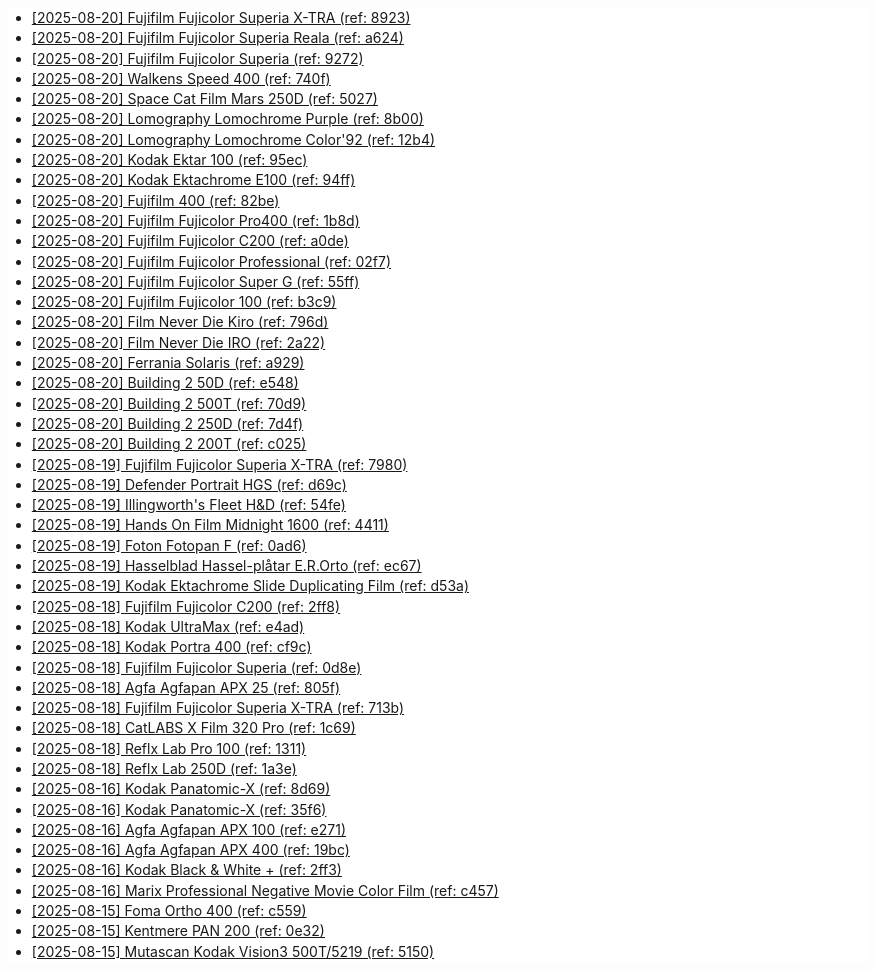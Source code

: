 - [[2025-08-20] Fujifilm Fujicolor Superia X-TRA (ref: 8923)](#2025-08-20-fujifilm-fujicolor-superia-x-tra-ref-8923)
- [[2025-08-20] Fujifilm Fujicolor Superia Reala (ref: a624)](#2025-08-20-fujifilm-fujicolor-superia-reala-ref-a624)
- [[2025-08-20] Fujifilm Fujicolor Superia (ref: 9272)](#2025-08-20-fujifilm-fujicolor-superia-ref-9272)
- [[2025-08-20] Walkens Speed 400 (ref: 740f)](#2025-08-20-walkens-speed-400-ref-740f)
- [[2025-08-20] Space Cat Film Mars 250D (ref: 5027)](#2025-08-20-space-cat-film-mars-250d-ref-5027)
- [[2025-08-20] Lomography Lomochrome Purple (ref: 8b00)](#2025-08-20-lomography-lomochrome-purple-ref-8b00)
- [[2025-08-20] Lomography Lomochrome Color'92 (ref: 12b4)](#2025-08-20-lomography-lomochrome-color92-ref-12b4)
- [[2025-08-20] Kodak Ektar 100 (ref: 95ec)](#2025-08-20-kodak-ektar-100-ref-95ec)
- [[2025-08-20] Kodak Ektachrome E100 (ref: 94ff)](#2025-08-20-kodak-ektachrome-e100-ref-94ff)
- [[2025-08-20] Fujifilm 400 (ref: 82be)](#2025-08-20-fujifilm-400-ref-82be)
- [[2025-08-20] Fujifilm Fujicolor Pro400 (ref: 1b8d)](#2025-08-20-fujifilm-fujicolor-pro400-ref-1b8d)
- [[2025-08-20] Fujifilm Fujicolor C200 (ref: a0de)](#2025-08-20-fujifilm-fujicolor-c200-ref-a0de)
- [[2025-08-20] Fujifilm Fujicolor Professional (ref: 02f7)](#2025-08-20-fujifilm-fujicolor-professional-ref-02f7)
- [[2025-08-20] Fujifilm Fujicolor Super G (ref: 55ff)](#2025-08-20-fujifilm-fujicolor-super-g-ref-55ff)
- [[2025-08-20] Fujifilm Fujicolor 100 (ref: b3c9)](#2025-08-20-fujifilm-fujicolor-100-ref-b3c9)
- [[2025-08-20] Film Never Die Kiro (ref: 796d)](#2025-08-20-film-never-die-kiro-ref-796d)
- [[2025-08-20] Film Never Die IRO (ref: 2a22)](#2025-08-20-film-never-die-iro-ref-2a22)
- [[2025-08-20] Ferrania Solaris (ref: a929)](#2025-08-20-ferrania-solaris-ref-a929)
- [[2025-08-20] Building 2 50D (ref: e548)](#2025-08-20-building-2-50d-ref-e548)
- [[2025-08-20] Building 2 500T (ref: 70d9)](#2025-08-20-building-2-500t-ref-70d9)
- [[2025-08-20] Building 2 250D (ref: 7d4f)](#2025-08-20-building-2-250d-ref-7d4f)
- [[2025-08-20] Building 2 200T (ref: c025)](#2025-08-20-building-2-200t-ref-c025)
- [[2025-08-19] Fujifilm Fujicolor Superia X-TRA (ref: 7980)](#2025-08-19-fujifilm-fujicolor-superia-x-tra-ref-7980)
- [[2025-08-19] Defender Portrait HGS (ref: d69c)](#2025-08-19-defender-portrait-hgs-ref-d69c)
- [[2025-08-19] Illingworth's Fleet H&D (ref: 54fe)](#2025-08-19-illingworths-fleet-h-d-ref-54fe)
- [[2025-08-19] Hands On Film Midnight 1600 (ref: 4411)](#2025-08-19-hands-on-film-midnight-1600-ref-4411)
- [[2025-08-19] Foton Fotopan F (ref: 0ad6)](#2025-08-19-foton-fotopan-f-ref-0ad6)
- [[2025-08-19] Hasselblad Hassel-plåtar E.R.Orto (ref: ec67)](#2025-08-19-hasselblad-hassel-plåtar-erorto-ref-ec67)
- [[2025-08-19] Kodak Ektachrome Slide Duplicating Film (ref: d53a)](#2025-08-19-kodak-ektachrome-slide-duplicating-film-ref-d53a)
- [[2025-08-18] Fujifilm Fujicolor C200 (ref: 2ff8)](#2025-08-18-fujifilm-fujicolor-c200-ref-2ff8)
- [[2025-08-18] Kodak UltraMax (ref: e4ad)](#2025-08-18-kodak-ultramax-ref-e4ad)
- [[2025-08-18] Kodak Portra 400 (ref: cf9c)](#2025-08-18-kodak-portra-400-ref-cf9c)
- [[2025-08-18] Fujifilm Fujicolor Superia (ref: 0d8e)](#2025-08-18-fujifilm-fujicolor-superia-ref-0d8e)
- [[2025-08-18] Agfa Agfapan  APX 25 (ref: 805f)](#2025-08-18-agfa-agfapan-apx-25-ref-805f)
- [[2025-08-18] Fujifilm Fujicolor Superia X-TRA (ref: 713b)](#2025-08-18-fujifilm-fujicolor-superia-x-tra-ref-713b)
- [[2025-08-18] CatLABS X Film 320 Pro (ref: 1c69)](#2025-08-18-catlabs-x-film-320-pro-ref-1c69)
- [[2025-08-18] Reflx Lab Pro 100 (ref: 1311)](#2025-08-18-reflx-lab-pro-100-ref-1311)
- [[2025-08-18] Reflx Lab 250D (ref: 1a3e)](#2025-08-18-reflx-lab-250d-ref-1a3e)
- [[2025-08-16] Kodak Panatomic-X (ref: 8d69)](#2025-08-16-kodak-panatomic-x-ref-8d69)
- [[2025-08-16] Kodak Panatomic-X (ref: 35f6)](#2025-08-16-kodak-panatomic-x-ref-35f6)
- [[2025-08-16] Agfa Agfapan APX 100 (ref: e271)](#2025-08-16-agfa-agfapan-apx-100-ref-e271)
- [[2025-08-16] Agfa Agfapan APX 400 (ref: 19bc)](#2025-08-16-agfa-agfapan-apx-400-ref-19bc)
- [[2025-08-16] Kodak Black & White + (ref: 2ff3)](#2025-08-16-kodak-black-white-ref-2ff3)
- [[2025-08-16] Marix Professional Negative Movie Color Film (ref: c457)](#2025-08-16-marix-professional-negative-movie-color-film-ref-c457)
- [[2025-08-15] Foma Ortho 400 (ref: c559)](#2025-08-15-foma-ortho-400-ref-c559)
- [[2025-08-15] Kentmere PAN 200 (ref: 0e32)](#2025-08-15-kentmere-pan-200-ref-0e32)
- [[2025-08-15] Mutascan Kodak Vision3 500T/5219 (ref: 5150)](#2025-08-15-mutascan-kodak-vision3-500t5219-ref-5150)